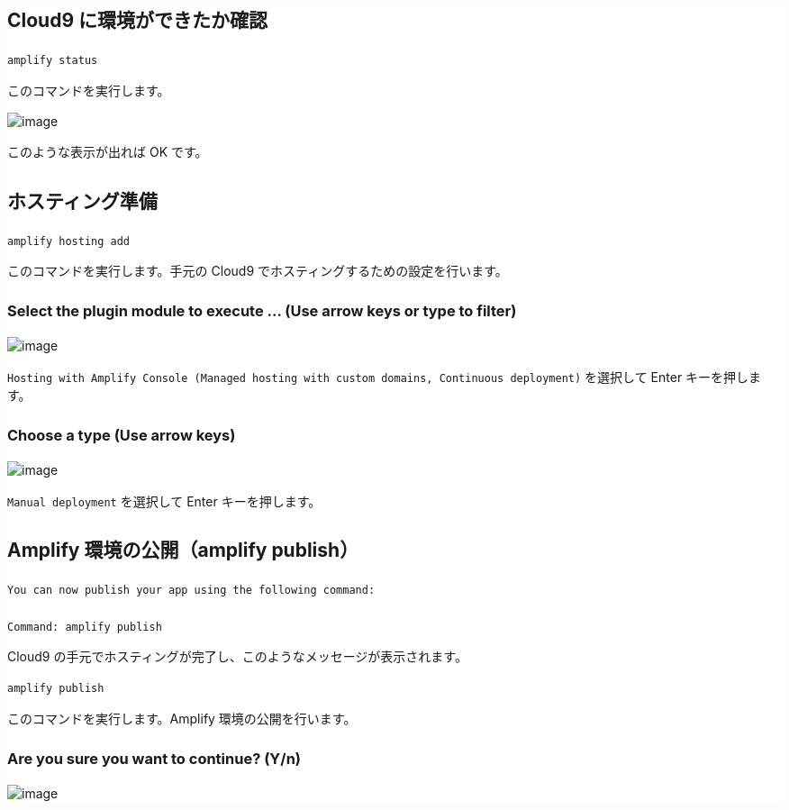 ## Cloud9 に環境ができたか確認

```
amplify status
```

このコマンドを実行します。

![image](https://i.gyazo.com/a094776d56f9d4a1eb92334c2bdee9aa.png)

このような表示が出れば OK です。

## ホスティング準備

```
amplify hosting add
```

このコマンドを実行します。手元の Cloud9 でホスティングするための設定を行います。

### Select the plugin module to execute …  (Use arrow keys or type to filter)

![image](https://i.gyazo.com/9c4933f55525c7c914e3487f6fa36b35.png)

`Hosting with Amplify Console (Managed hosting with custom domains, Continuous deployment)` を選択して Enter キーを押します。

### Choose a type (Use arrow keys)

![image](https://i.gyazo.com/e651e2ebe138ca00975995e8ecf99b35.png)

`Manual deployment` を選択して Enter キーを押します。

## Amplify 環境の公開（amplify publish）

```
You can now publish your app using the following command:

Command: amplify publish
```

Cloud9 の手元でホスティングが完了し、このようなメッセージが表示されます。

```
amplify publish
```

このコマンドを実行します。Amplify 環境の公開を行います。

### Are you sure you want to continue? (Y/n) 

![image](https://i.gyazo.com/e3d9dea4a576b50cdf2e3ee54629516a.png)
